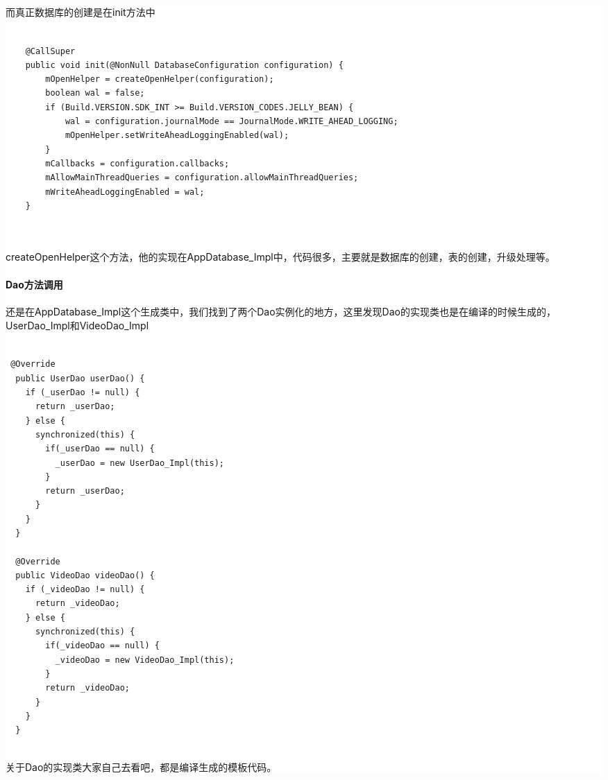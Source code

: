 
而真正数据库的创建是在init方法中


```

    @CallSuper
    public void init(@NonNull DatabaseConfiguration configuration) {
        mOpenHelper = createOpenHelper(configuration);
        boolean wal = false;
        if (Build.VERSION.SDK_INT >= Build.VERSION_CODES.JELLY_BEAN) {
            wal = configuration.journalMode == JournalMode.WRITE_AHEAD_LOGGING;
            mOpenHelper.setWriteAheadLoggingEnabled(wal);
        }
        mCallbacks = configuration.callbacks;
        mAllowMainThreadQueries = configuration.allowMainThreadQueries;
        mWriteAheadLoggingEnabled = wal;
    }



```

createOpenHelper这个方法，他的实现在AppDatabase_Impl中，代码很多，主要就是数据库的创建，表的创建，升级处理等。



#### Dao方法调用

还是在AppDatabase_Impl这个生成类中，我们找到了两个Dao实例化的地方，这里发现Dao的实现类也是在编译的时候生成的，UserDao_Impl和VideoDao_Impl

```

 @Override
  public UserDao userDao() {
    if (_userDao != null) {
      return _userDao;
    } else {
      synchronized(this) {
        if(_userDao == null) {
          _userDao = new UserDao_Impl(this);
        }
        return _userDao;
      }
    }
  }

  @Override
  public VideoDao videoDao() {
    if (_videoDao != null) {
      return _videoDao;
    } else {
      synchronized(this) {
        if(_videoDao == null) {
          _videoDao = new VideoDao_Impl(this);
        }
        return _videoDao;
      }
    }
  }


```
关于Dao的实现类大家自己去看吧，都是编译生成的模板代码。
